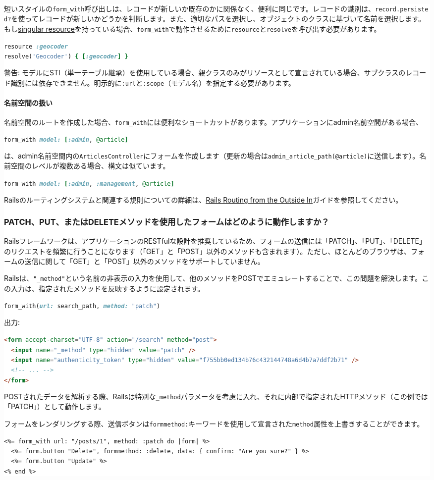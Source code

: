 短いスタイルの`form_with`呼び出しは、レコードが新しいか既存のかに関係なく、便利に同じです。レコードの識別は、`record.persisted?`を使ってレコードが新しいかどうかを判断します。また、適切なパスを選択し、オブジェクトのクラスに基づいて名前を選択します。
もし[singular resource](routing.html#singular-resources)を持っている場合、`form_with`で動作させるために`resource`と`resolve`を呼び出す必要があります。

```ruby
resource :geocoder
resolve('Geocoder') { [:geocoder] }
```

警告: モデルにSTI（単一テーブル継承）を使用している場合、親クラスのみがリソースとして宣言されている場合、サブクラスのレコード識別には依存できません。明示的に`:url`と`:scope`（モデル名）を指定する必要があります。

#### 名前空間の扱い

名前空間のルートを作成した場合、`form_with`には便利なショートカットがあります。アプリケーションにadmin名前空間がある場合、

```ruby
form_with model: [:admin, @article]
```

は、admin名前空間内の`ArticlesController`にフォームを作成します（更新の場合は`admin_article_path(@article)`に送信します）。名前空間のレベルが複数ある場合、構文は似ています。

```ruby
form_with model: [:admin, :management, @article]
```

Railsのルーティングシステムと関連する規則についての詳細は、[Rails Routing from the Outside In](routing.html)ガイドを参照してください。

### PATCH、PUT、またはDELETEメソッドを使用したフォームはどのように動作しますか？

Railsフレームワークは、アプリケーションのRESTfulな設計を推奨しているため、フォームの送信には「PATCH」、「PUT」、「DELETE」のリクエストを頻繁に行うことになります（「GET」と「POST」以外のメソッドも含まれます）。ただし、ほとんどのブラウザは、フォームの送信に関して「GET」と「POST」以外のメソッドをサポートしていません。

Railsは、`"_method"`という名前の非表示の入力を使用して、他のメソッドをPOSTでエミュレートすることで、この問題を解決します。この入力は、指定されたメソッドを反映するように設定されます。

```ruby
form_with(url: search_path, method: "patch")
```

出力:

```html
<form accept-charset="UTF-8" action="/search" method="post">
  <input name="_method" type="hidden" value="patch" />
  <input name="authenticity_token" type="hidden" value="f755bb0ed134b76c432144748a6d4b7a7ddf2b71" />
  <!-- ... -->
</form>
```

POSTされたデータを解析する際、Railsは特別な`_method`パラメータを考慮に入れ、それに内部で指定されたHTTPメソッド（この例では「PATCH」）として動作します。

フォームをレンダリングする際、送信ボタンは`formmethod:`キーワードを使用して宣言された`method`属性を上書きすることができます。

```erb
<%= form_with url: "/posts/1", method: :patch do |form| %>
  <%= form.button "Delete", formmethod: :delete, data: { confirm: "Are you sure?" } %>
  <%= form.button "Update" %>
<% end %>
```


[`fields_for`]: https://api.rubyonrails.org/classes/ActionView/Helpers/FormBuilder.html#method-i-fields_for
[formmethod]: https://developer.mozilla.org/en-US/docs/Web/HTML/Element/button#attr-formmethod
[button-name]: https://developer.mozilla.org/en-US/docs/Web/HTML/Element/button#attr-name
[button-value]: https://developer.mozilla.org/en-US/docs/Web/HTML/Element/button#attr-value